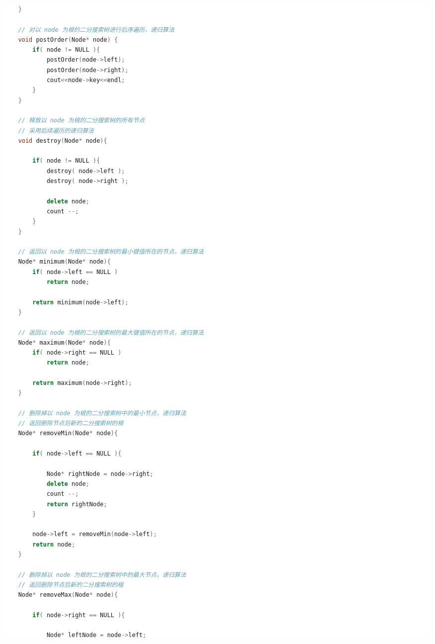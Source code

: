 ```cpp
    }

    // 对以 node 为根的二分搜索树进行后序遍历，递归算法
    void postOrder(Node* node) {
        if( node != NULL ){
            postOrder(node->left);
            postOrder(node->right);
            cout<<node->key<<endl;
        }
    }

    // 释放以 node 为根的二分搜索树的所有节点
    // 采用后续遍历的递归算法
    void destroy(Node* node){

        if( node != NULL ){
            destroy( node->left );
            destroy( node->right );

            delete node;
            count --;
        }
    }

    // 返回以 node 为根的二分搜索树的最小键值所在的节点，递归算法
    Node* minimum(Node* node){
        if( node->left == NULL )
            return node;

        return minimum(node->left);
    }

    // 返回以 node 为根的二分搜索树的最大键值所在的节点，递归算法
    Node* maximum(Node* node){
        if( node->right == NULL )
            return node;

        return maximum(node->right);
    }

    // 删除掉以 node 为根的二分搜索树中的最小节点，递归算法
    // 返回删除节点后新的二分搜索树的根
    Node* removeMin(Node* node){

        if( node->left == NULL ){

            Node* rightNode = node->right;
            delete node;
            count --;
            return rightNode;
        }

        node->left = removeMin(node->left);
        return node;
    }

    // 删除掉以 node 为根的二分搜索树中的最大节点，递归算法
    // 返回删除节点后新的二分搜索树的根
    Node* removeMax(Node* node){

        if( node->right == NULL ){

            Node* leftNode = node->left;
```